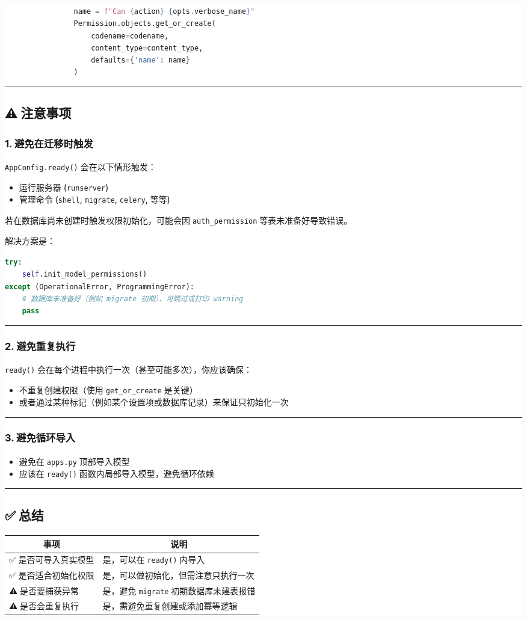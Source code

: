 ```python
                name = f"Can {action} {opts.verbose_name}"
                Permission.objects.get_or_create(
                    codename=codename,
                    content_type=content_type,
                    defaults={'name': name}
                )
```

------

## ⚠️ 注意事项

### 1. 避免在迁移时触发

`AppConfig.ready()` 会在以下情形触发：

- 运行服务器 (`runserver`)
- 管理命令 (`shell`, `migrate`, `celery`, 等等)

若在数据库尚未创建时触发权限初始化，可能会因 `auth_permission` 等表未准备好导致错误。

解决方案是：

```python
try:
    self.init_model_permissions()
except (OperationalError, ProgrammingError):
    # 数据库未准备好（例如 migrate 初期），可跳过或打印 warning
    pass
```

------

### 2. 避免重复执行

`ready()` 会在每个进程中执行一次（甚至可能多次），你应该确保：

- 不重复创建权限（使用 `get_or_create` 是关键）
- 或者通过某种标记（例如某个设置项或数据库记录）来保证只初始化一次

------

### 3. 避免循环导入

- 避免在 `apps.py` 顶部导入模型
- 应该在 `ready()` 函数内局部导入模型，避免循环依赖

------

## ✅ 总结

| 事项                 | 说明                                    |
| -------------------- | --------------------------------------- |
| ✅ 是否可导入真实模型 | 是，可以在 `ready()` 内导入             |
| ✅ 是否适合初始化权限 | 是，可以做初始化，但需注意只执行一次    |
| ⚠️ 是否要捕获异常     | 是，避免 `migrate` 初期数据库未建表报错 |
| ⚠️ 是否会重复执行     | 是，需避免重复创建或添加幂等逻辑        |
